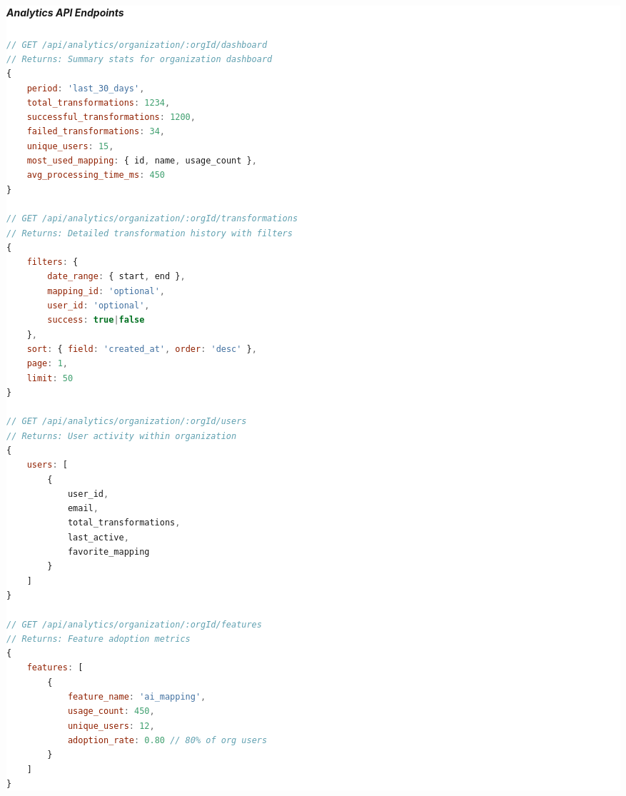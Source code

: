 ##### **Analytics API Endpoints**

```javascript
// GET /api/analytics/organization/:orgId/dashboard
// Returns: Summary stats for organization dashboard
{
    period: 'last_30_days',
    total_transformations: 1234,
    successful_transformations: 1200,
    failed_transformations: 34,
    unique_users: 15,
    most_used_mapping: { id, name, usage_count },
    avg_processing_time_ms: 450
}

// GET /api/analytics/organization/:orgId/transformations
// Returns: Detailed transformation history with filters
{
    filters: {
        date_range: { start, end },
        mapping_id: 'optional',
        user_id: 'optional',
        success: true|false
    },
    sort: { field: 'created_at', order: 'desc' },
    page: 1,
    limit: 50
}

// GET /api/analytics/organization/:orgId/users
// Returns: User activity within organization
{
    users: [
        {
            user_id,
            email,
            total_transformations,
            last_active,
            favorite_mapping
        }
    ]
}

// GET /api/analytics/organization/:orgId/features
// Returns: Feature adoption metrics
{
    features: [
        {
            feature_name: 'ai_mapping',
            usage_count: 450,
            unique_users: 12,
            adoption_rate: 0.80 // 80% of org users
        }
    ]
}
```
